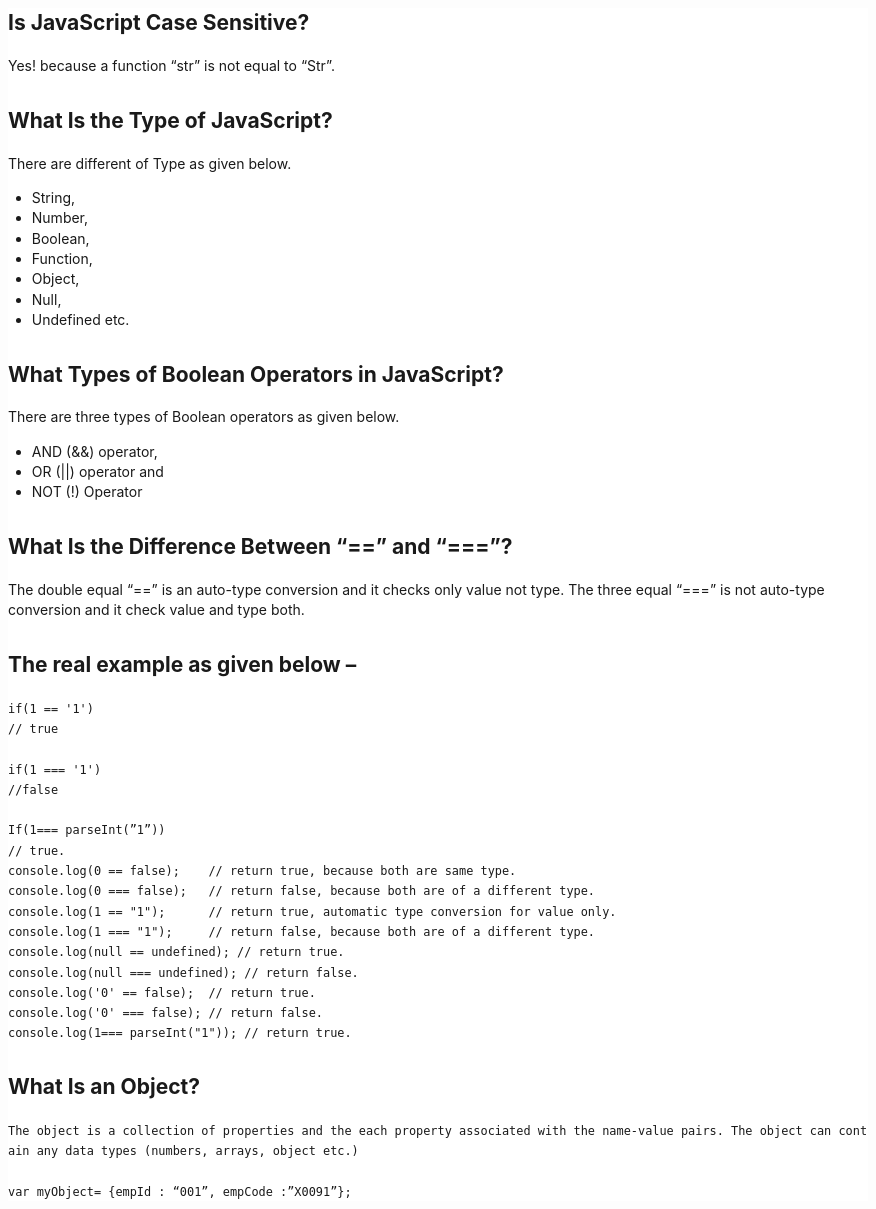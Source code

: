 ## Is JavaScript Case Sensitive?
Yes! because a function “str” is not equal to “Str”.

## What Is the Type of JavaScript?
There are different of Type as given below.
* String, 
* Number,
* Boolean,
* Function,
* Object,
* Null,
* Undefined etc.

## What Types of Boolean Operators in JavaScript?
There are three types of Boolean operators as given below.
* AND (&&) operator, 
* OR (||) operator and 
* NOT (!) Operator

## What Is the Difference Between “==” and “===”?
The double equal “==” is an auto-type conversion and it checks only value not type.
The three equal “===” is not auto-type conversion and it check value and type both.﻿

## The real example as given below –
    if(1 == '1')
    // true

    if(1 === '1')
    //false 

    If(1=== parseInt(”1”))
    // true.
    console.log(0 == false);    // return true, because both are same type.
    console.log(0 === false);   // return false, because both are of a different type.
    console.log(1 == "1");      // return true, automatic type conversion for value only.
    console.log(1 === "1");     // return false, because both are of a different type.
    console.log(null == undefined); // return true.
    console.log(null === undefined); // return false.
    console.log('0' == false);  // return true.
    console.log('0' === false); // return false.
    console.log(1=== parseInt("1")); // return true.

## What Is an Object?
    The object is a collection of properties and the each property associated with the name-value pairs. The object can contain any data types (numbers, arrays, object etc.)

    var myObject= {empId : “001”, empCode :”X0091”};
